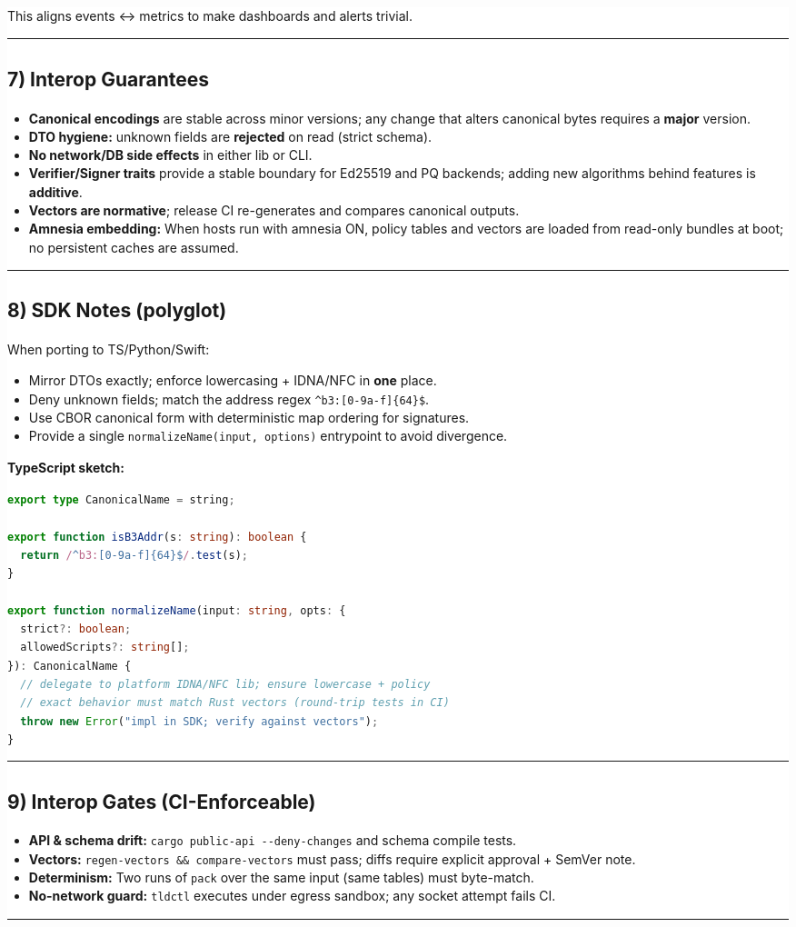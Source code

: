 This aligns events ↔ metrics to make dashboards and alerts trivial.

---

## 7) Interop Guarantees

* **Canonical encodings** are stable across minor versions; any change that alters canonical bytes requires a **major** version.
* **DTO hygiene:** unknown fields are **rejected** on read (strict schema).
* **No network/DB side effects** in either lib or CLI.
* **Verifier/Signer traits** provide a stable boundary for Ed25519 and PQ backends; adding new algorithms behind features is **additive**.
* **Vectors are normative**; release CI re-generates and compares canonical outputs.
* **Amnesia embedding:** When hosts run with amnesia ON, policy tables and vectors are loaded from read-only bundles at boot; no persistent caches are assumed.

---

## 8) SDK Notes (polyglot)

When porting to TS/Python/Swift:

* Mirror DTOs exactly; enforce lowercasing + IDNA/NFC in **one** place.
* Deny unknown fields; match the address regex `^b3:[0-9a-f]{64}$`.
* Use CBOR canonical form with deterministic map ordering for signatures.
* Provide a single `normalizeName(input, options)` entrypoint to avoid divergence.

**TypeScript sketch:**

```ts
export type CanonicalName = string;

export function isB3Addr(s: string): boolean {
  return /^b3:[0-9a-f]{64}$/.test(s);
}

export function normalizeName(input: string, opts: {
  strict?: boolean;
  allowedScripts?: string[];
}): CanonicalName {
  // delegate to platform IDNA/NFC lib; ensure lowercase + policy
  // exact behavior must match Rust vectors (round-trip tests in CI)
  throw new Error("impl in SDK; verify against vectors");
}
```

---

## 9) Interop Gates (CI-Enforceable)

* **API & schema drift:** `cargo public-api --deny-changes` and schema compile tests.
* **Vectors:** `regen-vectors && compare-vectors` must pass; diffs require explicit approval + SemVer note.
* **Determinism:** Two runs of `pack` over the same input (same tables) must byte-match.
* **No-network guard:** `tldctl` executes under egress sandbox; any socket attempt fails CI.

---